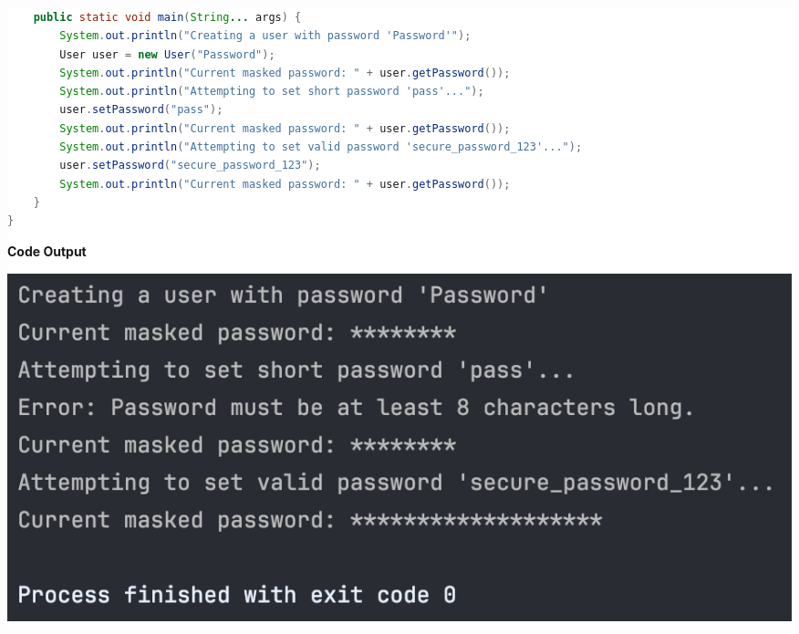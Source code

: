 ```java
    public static void main(String... args) {
        System.out.println("Creating a user with password 'Password'");
        User user = new User("Password");
        System.out.println("Current masked password: " + user.getPassword());
        System.out.println("Attempting to set short password 'pass'...");
        user.setPassword("pass");
        System.out.println("Current masked password: " + user.getPassword());
        System.out.println("Attempting to set valid password 'secure_password_123'...");
        user.setPassword("secure_password_123");
        System.out.println("Current masked password: " + user.getPassword());
    }
}

```

**Code Output**

<img src="https://github.com/rick-maniquiz/JC-Exploring-Methods-and-Encapsulation/blob/e768c58cf36bb344676742a261b1ff3762bd7eab/screenshots/8-mini.png"/>